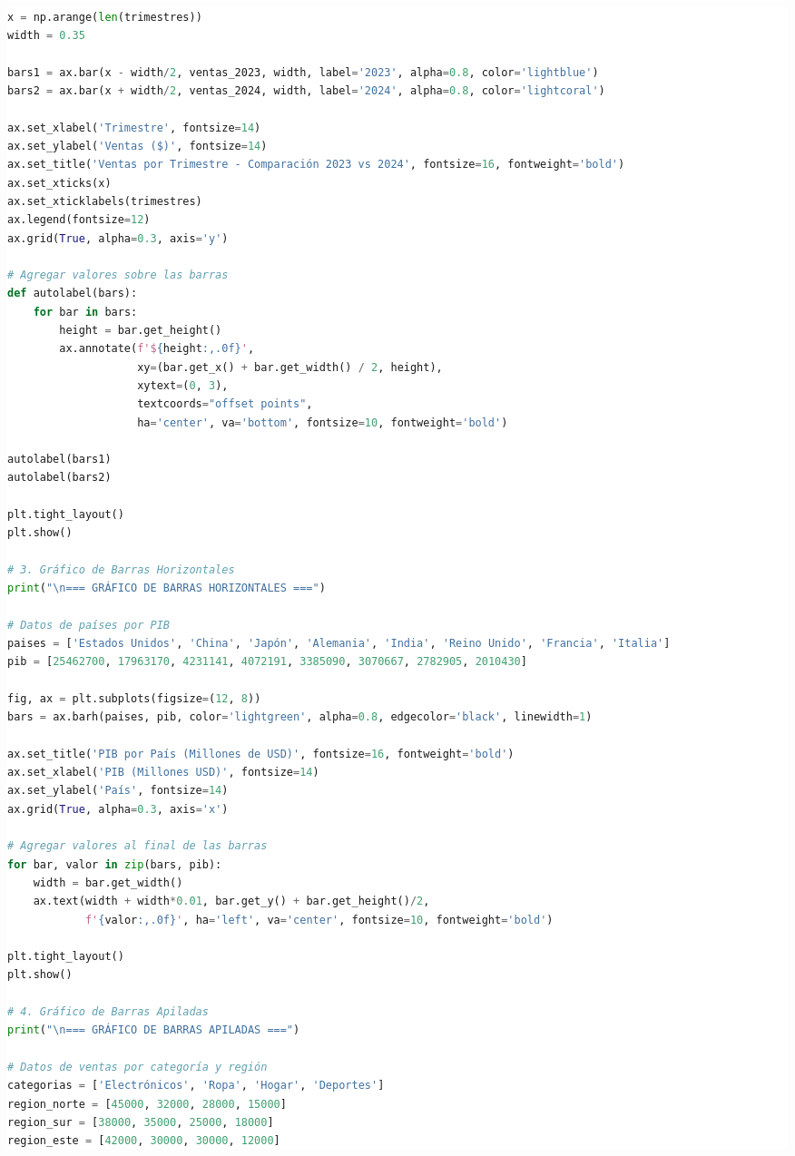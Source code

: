 ```python
x = np.arange(len(trimestres))
width = 0.35

bars1 = ax.bar(x - width/2, ventas_2023, width, label='2023', alpha=0.8, color='lightblue')
bars2 = ax.bar(x + width/2, ventas_2024, width, label='2024', alpha=0.8, color='lightcoral')

ax.set_xlabel('Trimestre', fontsize=14)
ax.set_ylabel('Ventas ($)', fontsize=14)
ax.set_title('Ventas por Trimestre - Comparación 2023 vs 2024', fontsize=16, fontweight='bold')
ax.set_xticks(x)
ax.set_xticklabels(trimestres)
ax.legend(fontsize=12)
ax.grid(True, alpha=0.3, axis='y')

# Agregar valores sobre las barras
def autolabel(bars):
    for bar in bars:
        height = bar.get_height()
        ax.annotate(f'${height:,.0f}',
                    xy=(bar.get_x() + bar.get_width() / 2, height),
                    xytext=(0, 3),
                    textcoords="offset points",
                    ha='center', va='bottom', fontsize=10, fontweight='bold')

autolabel(bars1)
autolabel(bars2)

plt.tight_layout()
plt.show()

# 3. Gráfico de Barras Horizontales
print("\n=== GRÁFICO DE BARRAS HORIZONTALES ===")

# Datos de países por PIB
paises = ['Estados Unidos', 'China', 'Japón', 'Alemania', 'India', 'Reino Unido', 'Francia', 'Italia']
pib = [25462700, 17963170, 4231141, 4072191, 3385090, 3070667, 2782905, 2010430]

fig, ax = plt.subplots(figsize=(12, 8))
bars = ax.barh(paises, pib, color='lightgreen', alpha=0.8, edgecolor='black', linewidth=1)

ax.set_title('PIB por País (Millones de USD)', fontsize=16, fontweight='bold')
ax.set_xlabel('PIB (Millones USD)', fontsize=14)
ax.set_ylabel('País', fontsize=14)
ax.grid(True, alpha=0.3, axis='x')

# Agregar valores al final de las barras
for bar, valor in zip(bars, pib):
    width = bar.get_width()
    ax.text(width + width*0.01, bar.get_y() + bar.get_height()/2,
            f'{valor:,.0f}', ha='left', va='center', fontsize=10, fontweight='bold')

plt.tight_layout()
plt.show()

# 4. Gráfico de Barras Apiladas
print("\n=== GRÁFICO DE BARRAS APILADAS ===")

# Datos de ventas por categoría y región
categorias = ['Electrónicos', 'Ropa', 'Hogar', 'Deportes']
region_norte = [45000, 32000, 28000, 15000]
region_sur = [38000, 35000, 25000, 18000]
region_este = [42000, 30000, 30000, 12000]
```